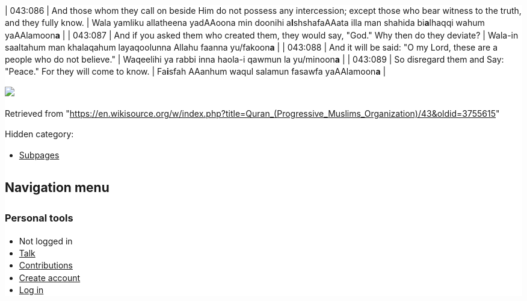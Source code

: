 | 043:086 | And those whom they call on beside Him do not possess any intercession; except those who bear witness to the truth, and they fully know.                                                    | Wal<span class="underline">a</span> yamliku alla<span class="underline">th</span>eena yadAAoona min doonihi a**l**shshaf<span class="underline">a</span>AAata ill<span class="underline">a</span> man shahida bi**a**l<span class="underline">h</span>aqqi wahum yaAAlamoon**a**                                                                                                                                                                             |
| 043:087 | And if you asked them who created them, they would say, "God." Why then do they deviate?                                                                                                    | Wala-in saaltahum man khalaqahum layaqoolunna All<span class="underline">a</span>hu faann<span class="underline">a</span> yu/fakoon**a**                                                                                                                                                                                                                                                                                                                     |
| 043:088 | And it will be said: "O my Lord, these are a people who do not believe."                                                                                                                    | Waqeelihi y<span class="underline">a</span> rabbi inna h<span class="underline">a</span>ol<span class="underline">a</span>-i qawmun l<span class="underline">a</span> yu/minoon**a**                                                                                                                                                                                                                                                                         |
| 043:089 | So disregard them and Say: "Peace." For they will come to know.                                                                                                                             | Fa**i**<span class="underline">s</span>fa<span class="underline">h</span> AAanhum waqul sal<span class="underline">a</span>mun fasawfa yaAAlamoon**a**                                                                                                                                                                                                                                                                                                       |

</div>

![](//en.wikisource.org/wiki/Special:CentralAutoLogin/start?type=1x1)

<div class="printfooter">

Retrieved from
"<https://en.wikisource.org/w/index.php?title=Quran_(Progressive_Muslims_Organization)/43&oldid=3755615>"

</div>

</div>

<div id="catlinks" class="catlinks catlinks-allhidden" data-mw="interface">

<div id="mw-hidden-catlinks" class="mw-hidden-catlinks mw-hidden-cats-hidden">

Hidden category:

  - [Subpages](/wiki/Category:Subpages "Category:Subpages")

</div>

</div>

</div>

</div>

<div id="mw-navigation">

## Navigation menu

<div id="mw-head">

### <span>Personal tools</span>

<div class="body vector-menu-content">

  - <span id="pt-anonuserpage">Not logged in</span>
  - <span id="pt-anontalk">[Talk](/wiki/Special:MyTalk "Discussion about edits from this IP address [n]")</span>
  - <span id="pt-anoncontribs">[Contributions](/wiki/Special:MyContributions "A list of edits made from this IP address [y]")</span>
  - <span id="pt-createaccount">[Create
    account](/w/index.php?title=Special:CreateAccount&returnto=Quran+%28Progressive+Muslims+Organization%29%2F43 "You are encouraged to create an account and log in; however, it is not mandatory")</span>
  - <span id="pt-login">[Log
    in](/w/index.php?title=Special:UserLogin&returnto=Quran+%28Progressive+Muslims+Organization%29%2F43 "You are encouraged to log in; however, it is not mandatory [o]")</span>
